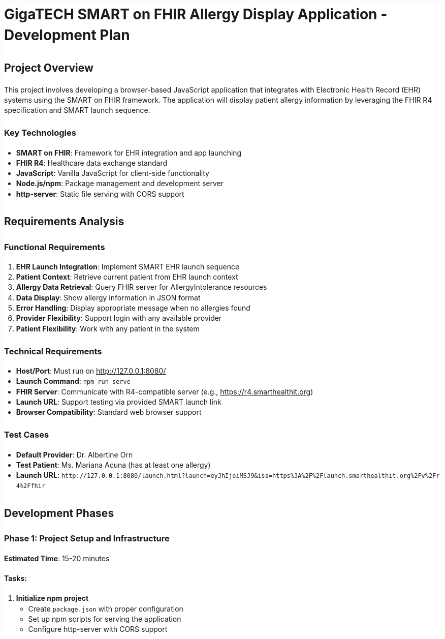 # GigaTECH SMART on FHIR Allergy Display Application - Development Plan

## Project Overview

This project involves developing a browser-based JavaScript application that integrates with Electronic Health Record (EHR) systems using the SMART on FHIR framework. The application will display patient allergy information by leveraging the FHIR R4 specification and SMART launch sequence.

### Key Technologies
- **SMART on FHIR**: Framework for EHR integration and app launching
- **FHIR R4**: Healthcare data exchange standard
- **JavaScript**: Vanilla JavaScript for client-side functionality
- **Node.js/npm**: Package management and development server
- **http-server**: Static file serving with CORS support

## Requirements Analysis

### Functional Requirements
1. **EHR Launch Integration**: Implement SMART EHR launch sequence
2. **Patient Context**: Retrieve current patient from EHR launch context
3. **Allergy Data Retrieval**: Query FHIR server for AllergyIntolerance resources
4. **Data Display**: Show allergy information in JSON format
5. **Error Handling**: Display appropriate message when no allergies found
6. **Provider Flexibility**: Support login with any available provider
7. **Patient Flexibility**: Work with any patient in the system

### Technical Requirements
- **Host/Port**: Must run on http://127.0.0.1:8080/
- **Launch Command**: `npm run serve`
- **FHIR Server**: Communicate with R4-compatible server (e.g., https://r4.smarthealthit.org)
- **Launch URL**: Support testing via provided SMART launch link
- **Browser Compatibility**: Standard web browser support

### Test Cases
- **Default Provider**: Dr. Albertine Orn
- **Test Patient**: Ms. Mariana Acuna (has at least one allergy)
- **Launch URL**: `http://127.0.0.1:8080/launch.html?launch=eyJhIjoiMSJ9&iss=https%3A%2F%2Flaunch.smarthealthit.org%2Fv%2Fr4%2Ffhir`

## Development Phases

### Phase 1: Project Setup and Infrastructure
**Estimated Time**: 15-20 minutes

#### Tasks:
1. **Initialize npm project**
   - Create `package.json` with proper configuration
   - Set up npm scripts for serving the application
   - Configure http-server with CORS support
